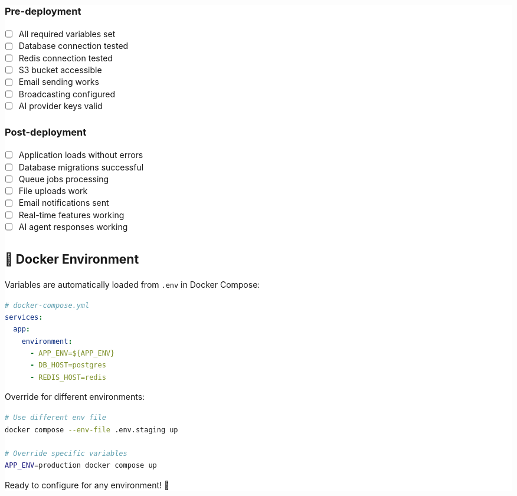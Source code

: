### Pre-deployment

- [ ] All required variables set
- [ ] Database connection tested
- [ ] Redis connection tested
- [ ] S3 bucket accessible
- [ ] Email sending works
- [ ] Broadcasting configured
- [ ] AI provider keys valid

### Post-deployment

- [ ] Application loads without errors
- [ ] Database migrations successful
- [ ] Queue jobs processing
- [ ] File uploads work
- [ ] Email notifications sent
- [ ] Real-time features working
- [ ] AI agent responses working

## 🐳 Docker Environment

Variables are automatically loaded from `.env` in Docker Compose:

```yaml
# docker-compose.yml
services:
  app:
    environment:
      - APP_ENV=${APP_ENV}
      - DB_HOST=postgres
      - REDIS_HOST=redis
```

Override for different environments:

```bash
# Use different env file
docker compose --env-file .env.staging up

# Override specific variables
APP_ENV=production docker compose up
```

Ready to configure for any environment! 🌟
